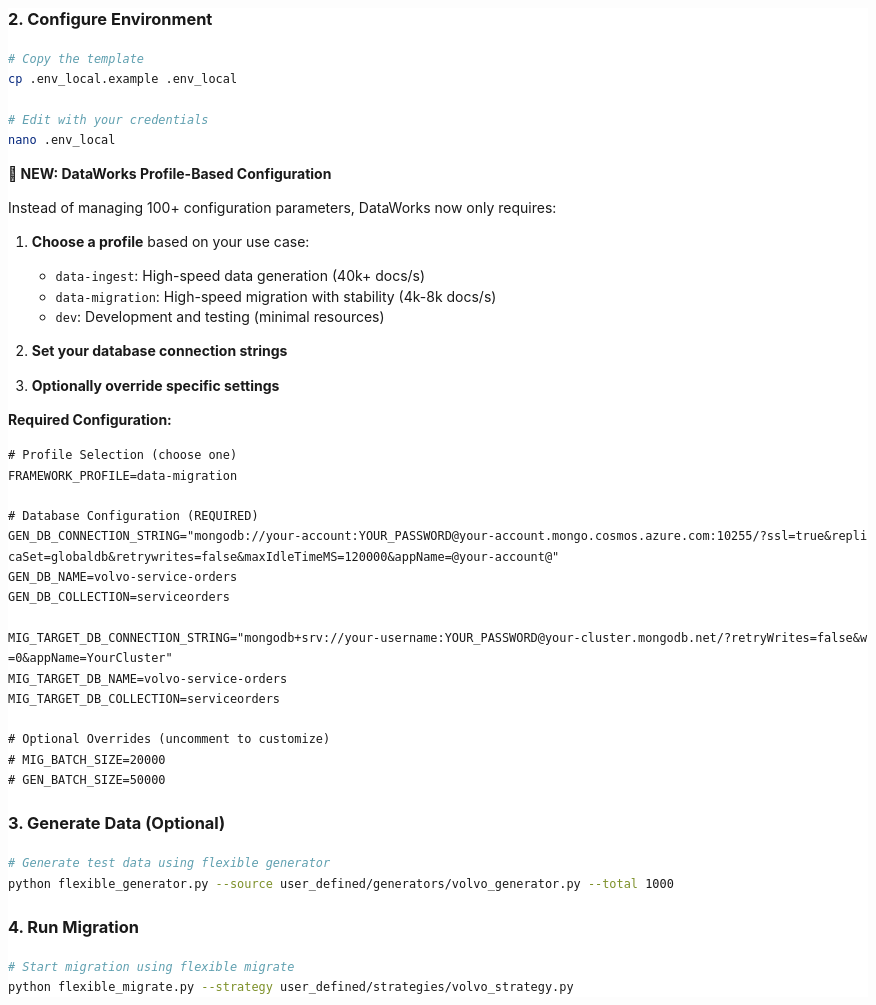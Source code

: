 ### 2. Configure Environment

```bash
# Copy the template
cp .env_local.example .env_local

# Edit with your credentials
nano .env_local
```

**🎯 NEW: DataWorks Profile-Based Configuration**

Instead of managing 100+ configuration parameters, DataWorks now only requires:

1. **Choose a profile** based on your use case:
   - `data-ingest`: High-speed data generation (40k+ docs/s)
   - `data-migration`: High-speed migration with stability (4k-8k docs/s)  
   - `dev`: Development and testing (minimal resources)

2. **Set your database connection strings**

3. **Optionally override specific settings**

**Required Configuration:**
```env
# Profile Selection (choose one)
FRAMEWORK_PROFILE=data-migration

# Database Configuration (REQUIRED)
GEN_DB_CONNECTION_STRING="mongodb://your-account:YOUR_PASSWORD@your-account.mongo.cosmos.azure.com:10255/?ssl=true&replicaSet=globaldb&retrywrites=false&maxIdleTimeMS=120000&appName=@your-account@"
GEN_DB_NAME=volvo-service-orders
GEN_DB_COLLECTION=serviceorders

MIG_TARGET_DB_CONNECTION_STRING="mongodb+srv://your-username:YOUR_PASSWORD@your-cluster.mongodb.net/?retryWrites=false&w=0&appName=YourCluster"
MIG_TARGET_DB_NAME=volvo-service-orders
MIG_TARGET_DB_COLLECTION=serviceorders

# Optional Overrides (uncomment to customize)
# MIG_BATCH_SIZE=20000
# GEN_BATCH_SIZE=50000
```

### 3. Generate Data (Optional)

```bash
# Generate test data using flexible generator
python flexible_generator.py --source user_defined/generators/volvo_generator.py --total 1000
```

### 4. Run Migration

```bash
# Start migration using flexible migrate
python flexible_migrate.py --strategy user_defined/strategies/volvo_strategy.py
```
